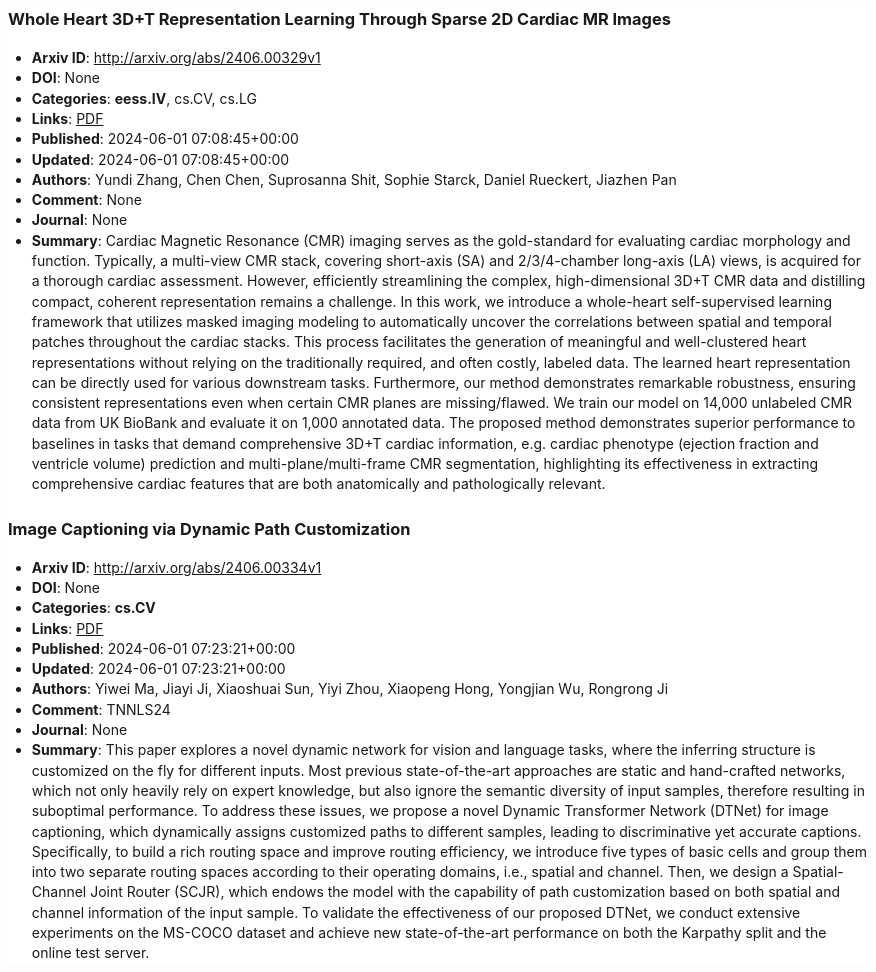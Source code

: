 

### Whole Heart 3D+T Representation Learning Through Sparse 2D Cardiac MR Images
- **Arxiv ID**: http://arxiv.org/abs/2406.00329v1
- **DOI**: None
- **Categories**: **eess.IV**, cs.CV, cs.LG
- **Links**: [PDF](http://arxiv.org/pdf/2406.00329v1)
- **Published**: 2024-06-01 07:08:45+00:00
- **Updated**: 2024-06-01 07:08:45+00:00
- **Authors**: Yundi Zhang, Chen Chen, Suprosanna Shit, Sophie Starck, Daniel Rueckert, Jiazhen Pan
- **Comment**: None
- **Journal**: None
- **Summary**: Cardiac Magnetic Resonance (CMR) imaging serves as the gold-standard for evaluating cardiac morphology and function. Typically, a multi-view CMR stack, covering short-axis (SA) and 2/3/4-chamber long-axis (LA) views, is acquired for a thorough cardiac assessment. However, efficiently streamlining the complex, high-dimensional 3D+T CMR data and distilling compact, coherent representation remains a challenge. In this work, we introduce a whole-heart self-supervised learning framework that utilizes masked imaging modeling to automatically uncover the correlations between spatial and temporal patches throughout the cardiac stacks. This process facilitates the generation of meaningful and well-clustered heart representations without relying on the traditionally required, and often costly, labeled data. The learned heart representation can be directly used for various downstream tasks. Furthermore, our method demonstrates remarkable robustness, ensuring consistent representations even when certain CMR planes are missing/flawed. We train our model on 14,000 unlabeled CMR data from UK BioBank and evaluate it on 1,000 annotated data. The proposed method demonstrates superior performance to baselines in tasks that demand comprehensive 3D+T cardiac information, e.g. cardiac phenotype (ejection fraction and ventricle volume) prediction and multi-plane/multi-frame CMR segmentation, highlighting its effectiveness in extracting comprehensive cardiac features that are both anatomically and pathologically relevant.



### Image Captioning via Dynamic Path Customization
- **Arxiv ID**: http://arxiv.org/abs/2406.00334v1
- **DOI**: None
- **Categories**: **cs.CV**
- **Links**: [PDF](http://arxiv.org/pdf/2406.00334v1)
- **Published**: 2024-06-01 07:23:21+00:00
- **Updated**: 2024-06-01 07:23:21+00:00
- **Authors**: Yiwei Ma, Jiayi Ji, Xiaoshuai Sun, Yiyi Zhou, Xiaopeng Hong, Yongjian Wu, Rongrong Ji
- **Comment**: TNNLS24
- **Journal**: None
- **Summary**: This paper explores a novel dynamic network for vision and language tasks, where the inferring structure is customized on the fly for different inputs. Most previous state-of-the-art approaches are static and hand-crafted networks, which not only heavily rely on expert knowledge, but also ignore the semantic diversity of input samples, therefore resulting in suboptimal performance. To address these issues, we propose a novel Dynamic Transformer Network (DTNet) for image captioning, which dynamically assigns customized paths to different samples, leading to discriminative yet accurate captions. Specifically, to build a rich routing space and improve routing efficiency, we introduce five types of basic cells and group them into two separate routing spaces according to their operating domains, i.e., spatial and channel. Then, we design a Spatial-Channel Joint Router (SCJR), which endows the model with the capability of path customization based on both spatial and channel information of the input sample. To validate the effectiveness of our proposed DTNet, we conduct extensive experiments on the MS-COCO dataset and achieve new state-of-the-art performance on both the Karpathy split and the online test server.
